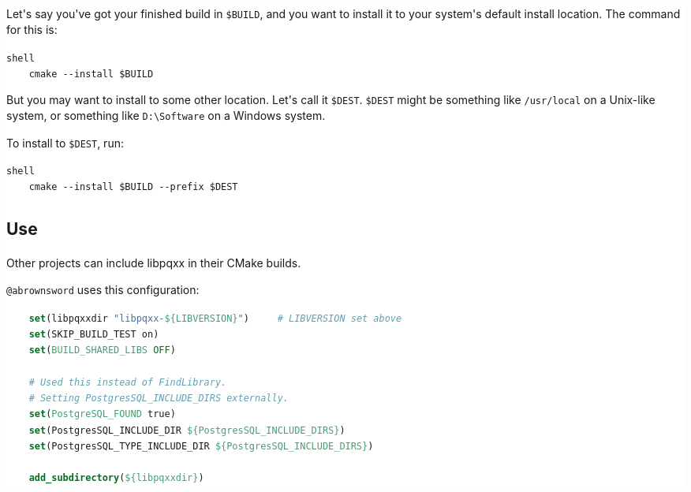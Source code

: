 Let's say you've got your finished build in `$BUILD`, and you want to install it to your system's default install location. The command for
this is:

```
shell
    cmake --install $BUILD
```

But you may want to install to some other location. Let's call it `$DEST`.
`$DEST` might be something like `/usr/local` on a Unix-like system, or something like `D:\Software` on a Windows system.

To install to `$DEST`, run:

```
shell
    cmake --install $BUILD --prefix $DEST
```

Use
---

Other projects can include libpqxx in their CMake builds.

`@abrownsword` uses this configuration:

```cmake
    set(libpqxxdir "libpqxx-${LIBVERSION}")     # LIBVERSION set above
    set(SKIP_BUILD_TEST on)
    set(BUILD_SHARED_LIBS OFF)

    # Used this instead of FindLibrary.
    # Setting PostgresSQL_INCLUDE_DIRS externally.
    set(PostgreSQL_FOUND true)
    set(PostgresSQL_INCLUDE_DIR ${PostgresSQL_INCLUDE_DIRS})
    set(PostgresSQL_TYPE_INCLUDE_DIR ${PostgresSQL_INCLUDE_DIRS})

    add_subdirectory(${libpqxxdir})
```

